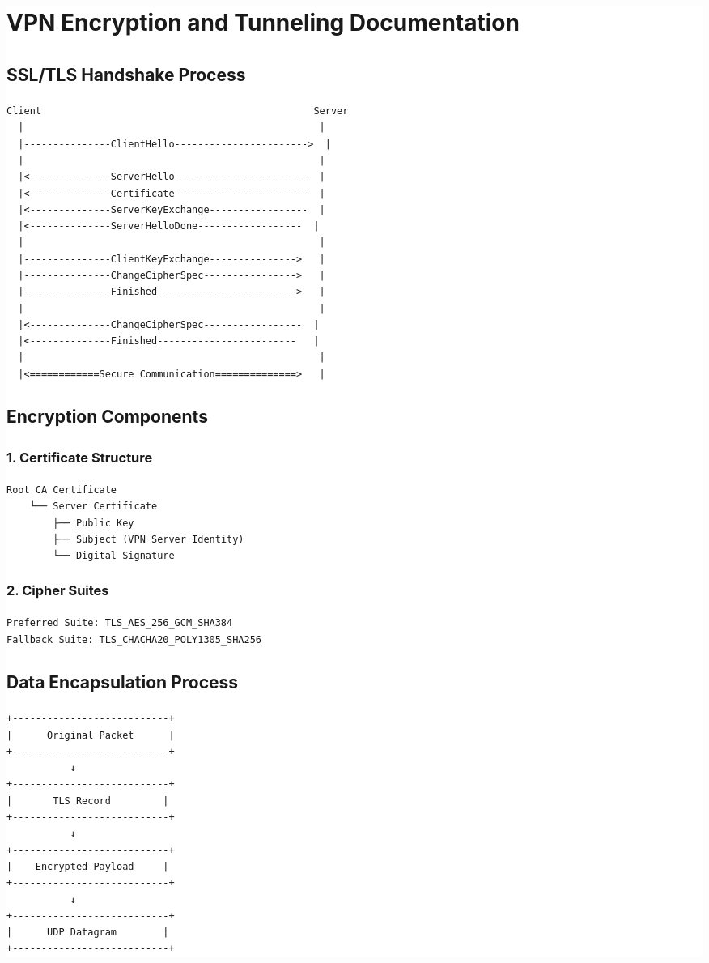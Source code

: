 # VPN Encryption and Tunneling Documentation

## SSL/TLS Handshake Process

```
Client                                               Server
  |                                                   |
  |---------------ClientHello----------------------->  |
  |                                                   |
  |<--------------ServerHello-----------------------  |
  |<--------------Certificate-----------------------  |
  |<--------------ServerKeyExchange-----------------  |
  |<--------------ServerHelloDone------------------  |
  |                                                   |
  |---------------ClientKeyExchange--------------->   |
  |---------------ChangeCipherSpec---------------->   |
  |---------------Finished------------------------>   |
  |                                                   |
  |<--------------ChangeCipherSpec-----------------  |
  |<--------------Finished------------------------   |
  |                                                   |
  |<============Secure Communication==============>   |
```

## Encryption Components

### 1. Certificate Structure
```
Root CA Certificate
    └── Server Certificate
        ├── Public Key
        ├── Subject (VPN Server Identity)
        └── Digital Signature
```

### 2. Cipher Suites
```
Preferred Suite: TLS_AES_256_GCM_SHA384
Fallback Suite: TLS_CHACHA20_POLY1305_SHA256
```

## Data Encapsulation Process

```
+---------------------------+
|      Original Packet      |
+---------------------------+
           ↓
+---------------------------+
|       TLS Record         |
+---------------------------+
           ↓
+---------------------------+
|    Encrypted Payload     |
+---------------------------+
           ↓
+---------------------------+
|      UDP Datagram        |
+---------------------------+
```
